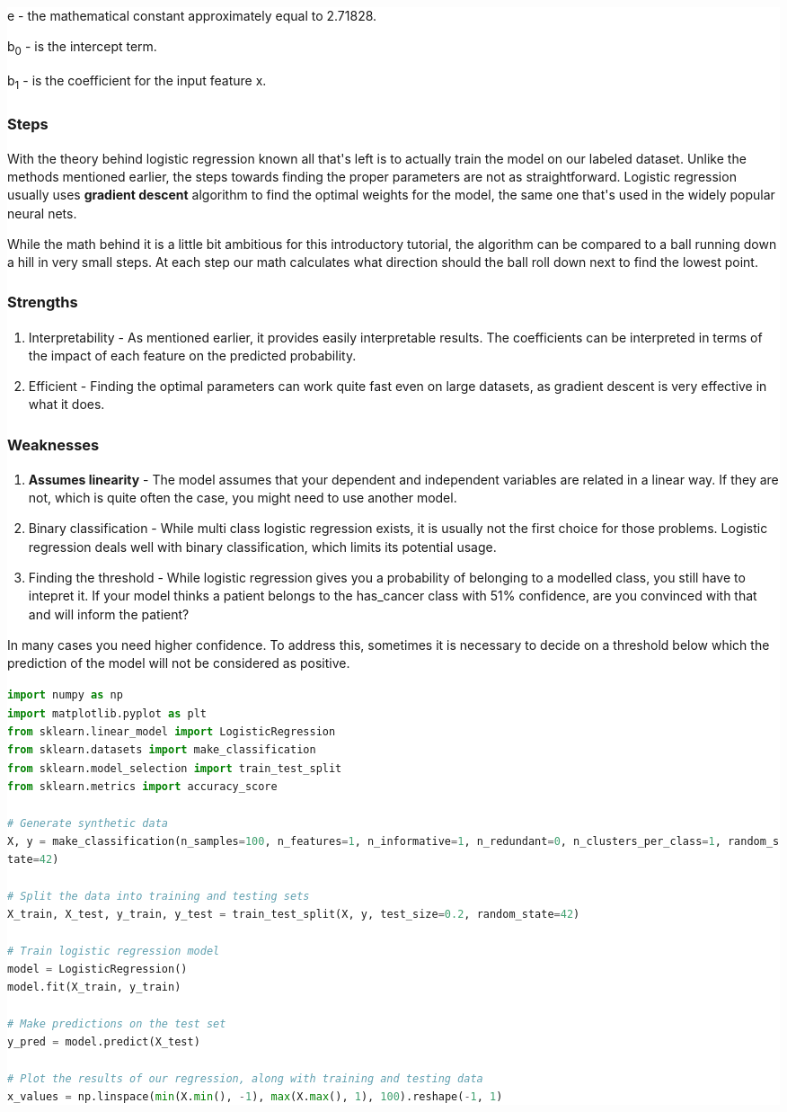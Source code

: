 e - the mathematical constant approximately equal to 2.71828.

b<sub>0</sub> - is the intercept term.

b<sub>1</sub> - is the coefficient for the input feature x.

### **Steps**

With the theory behind logistic regression known all that's left is to actually train the model on our labeled dataset. Unlike the methods mentioned earlier, the steps towards finding the proper parameters are not as straightforward. Logistic regression usually uses **gradient descent** algorithm to find the optimal weights for the model, the same one that's used in the widely popular neural nets.

While the math behind it is a little bit ambitious for this introductory tutorial, the algorithm can be compared to a ball running down a hill in very small steps. At each step our math calculates what direction should the ball roll down next to find the lowest point.

### **Strengths**

1. Interpretability -  As mentioned earlier, it provides easily interpretable results. The coefficients can be interpreted in terms of the impact of each feature on the predicted probability.

2. Efficient - Finding the optimal parameters can work quite fast even on large datasets, as gradient descent is very effective in what it does.

### **Weaknesses**

1. **Assumes linearity** - The model assumes that your dependent and independent variables are related in a linear way. If they are not, which is quite often the case, you might need to use another model.

2. Binary classification - While multi class logistic regression exists, it is usually not the first choice for those problems. Logistic regression deals well with binary classification, which limits its potential usage.

3. Finding the threshold - While logistic regression gives you a probability of belonging to a modelled class, you still have to intepret it. If your model thinks a patient belongs to the has_cancer class with 51% confidence, are you convinced with that and will inform the patient?

  In many cases you need higher confidence. To address this, sometimes it is necessary to decide on a threshold below which the prediction of the model will not be considered as positive.



```python
import numpy as np
import matplotlib.pyplot as plt
from sklearn.linear_model import LogisticRegression
from sklearn.datasets import make_classification
from sklearn.model_selection import train_test_split
from sklearn.metrics import accuracy_score

# Generate synthetic data
X, y = make_classification(n_samples=100, n_features=1, n_informative=1, n_redundant=0, n_clusters_per_class=1, random_state=42)

# Split the data into training and testing sets
X_train, X_test, y_train, y_test = train_test_split(X, y, test_size=0.2, random_state=42)

# Train logistic regression model
model = LogisticRegression()
model.fit(X_train, y_train)

# Make predictions on the test set
y_pred = model.predict(X_test)

# Plot the results of our regression, along with training and testing data
x_values = np.linspace(min(X.min(), -1), max(X.max(), 1), 100).reshape(-1, 1)
```